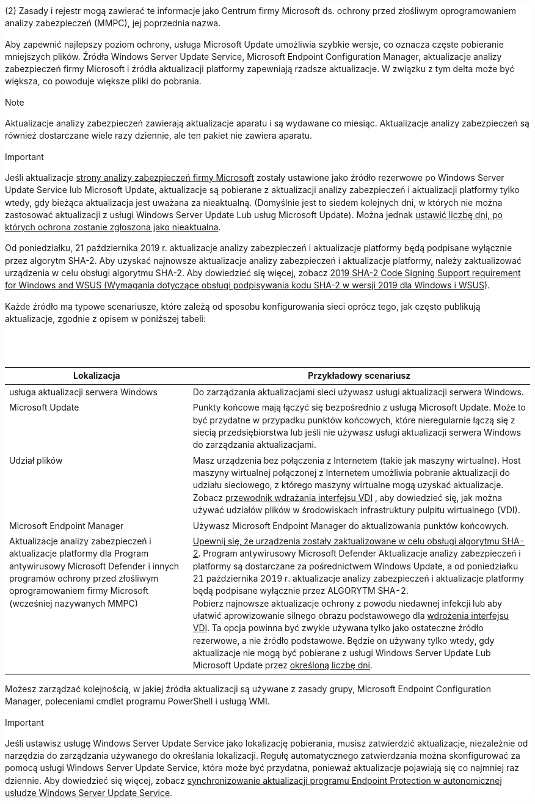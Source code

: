 (<a id="fn1">2</a>) Zasady i rejestr mogą zawierać te informacje jako Centrum firmy Microsoft ds. ochrony przed złośliwym oprogramowaniem analizy zabezpieczeń (MMPC), jej poprzednia nazwa.

Aby zapewnić najlepszy poziom ochrony, usługa Microsoft Update umożliwia szybkie wersje, co oznacza częste pobieranie mniejszych plików. Źródła Windows Server Update Service, Microsoft Endpoint Configuration Manager, aktualizacje analizy zabezpieczeń firmy Microsoft i źródła aktualizacji platformy zapewniają rzadsze aktualizacje. W związku z tym delta może być większa, co powoduje większe pliki do pobrania.

> [!NOTE]
> Aktualizacje analizy zabezpieczeń zawierają aktualizacje aparatu i są wydawane co miesiąc.
Aktualizacje analizy zabezpieczeń są również dostarczane wiele razy dziennie, ale ten pakiet nie zawiera aparatu.


> [!IMPORTANT]
> Jeśli aktualizacje [strony analizy zabezpieczeń firmy Microsoft](https://www.microsoft.com/security/portal/definitions/adl.aspx) zostały ustawione jako źródło rezerwowe po Windows Server Update Service lub Microsoft Update, aktualizacje są pobierane z aktualizacji analizy zabezpieczeń i aktualizacji platformy tylko wtedy, gdy bieżąca aktualizacja jest uważana za nieaktualną. (Domyślnie jest to siedem kolejnych dni, w których nie można zastosować aktualizacji z usługi Windows Server Update Lub usług Microsoft Update).
> Można jednak [ustawić liczbę dni, po których ochrona zostanie zgłoszona jako nieaktualna](/windows/threat-protection/microsoft-defender-antivirus/manage-outdated-endpoints-microsoft-defender-antivirus#set-the-number-of-days-before-protection-is-reported-as-out-of-date).<p>
> Od poniedziałku, 21 października 2019 r. aktualizacje analizy zabezpieczeń i aktualizacje platformy będą podpisane wyłącznie przez algorytm SHA-2. Aby uzyskać najnowsze aktualizacje analizy zabezpieczeń i aktualizacje platformy, należy zaktualizować urządzenia w celu obsługi algorytmu SHA-2. Aby dowiedzieć się więcej, zobacz [2019 SHA-2 Code Signing Support requirement for Windows and WSUS (Wymagania dotyczące obsługi podpisywania kodu SHA-2 w wersji 2019 dla Windows i WSUS](https://support.microsoft.com/help/4472027/2019-sha-2-code-signing-support-requirement-for-windows-and-wsus)).

Każde źródło ma typowe scenariusze, które zależą od sposobu konfigurowania sieci oprócz tego, jak często publikują aktualizacje, zgodnie z opisem w poniższej tabeli:

<br/><br/>

|Lokalizacja|Przykładowy scenariusz|
|---|---|
|usługa aktualizacji serwera Windows|Do zarządzania aktualizacjami sieci używasz usługi aktualizacji serwera Windows.|
|Microsoft Update|Punkty końcowe mają łączyć się bezpośrednio z usługą Microsoft Update. Może to być przydatne w przypadku punktów końcowych, które nieregularnie łączą się z siecią przedsiębiorstwa lub jeśli nie używasz usługi aktualizacji serwera Windows do zarządzania aktualizacjami.|
|Udział plików|Masz urządzenia bez połączenia z Internetem (takie jak maszyny wirtualne). Host maszyny wirtualnej połączonej z Internetem umożliwia pobranie aktualizacji do udziału sieciowego, z którego maszyny wirtualne mogą uzyskać aktualizacje. Zobacz [przewodnik wdrażania interfejsu VDI](deployment-vdi-microsoft-defender-antivirus.md) , aby dowiedzieć się, jak można używać udziałów plików w środowiskach infrastruktury pulpitu wirtualnego (VDI).|
|Microsoft Endpoint Manager|Używasz Microsoft Endpoint Manager do aktualizowania punktów końcowych.|
|Aktualizacje analizy zabezpieczeń i aktualizacje platformy dla Program antywirusowy Microsoft Defender i innych programów ochrony przed złośliwym oprogramowaniem firmy Microsoft (wcześniej nazywanych MMPC)|[Upewnij się, że urządzenia zostały zaktualizowane w celu obsługi algorytmu SHA-2](https://support.microsoft.com/help/4472027/2019-sha-2-code-signing-support-requirement-for-windows-and-wsus). Program antywirusowy Microsoft Defender Aktualizacje analizy zabezpieczeń i platformy są dostarczane za pośrednictwem Windows Update, a od poniedziałku 21 października 2019 r. aktualizacje analizy zabezpieczeń i aktualizacje platformy będą podpisane wyłącznie przez ALGORYTM SHA-2. <br/>Pobierz najnowsze aktualizacje ochrony z powodu niedawnej infekcji lub aby ułatwić aprowizowanie silnego obrazu podstawowego dla [wdrożenia interfejsu VDI](deployment-vdi-microsoft-defender-antivirus.md). Ta opcja powinna być zwykle używana tylko jako ostateczne źródło rezerwowe, a nie źródło podstawowe. Będzie on używany tylko wtedy, gdy aktualizacje nie mogą być pobierane z usługi Windows Server Update Lub Microsoft Update przez [określoną liczbę dni](/microsoft-365/security/defender-endpoint/manage-outdated-endpoints-microsoft-defender-antivirus#set-the-number-of-days-before-protection-is-reported-as-out-of-date).|

Możesz zarządzać kolejnością, w jakiej źródła aktualizacji są używane z zasady grupy, Microsoft Endpoint Configuration Manager, poleceniami cmdlet programu PowerShell i usługą WMI.

> [!IMPORTANT]
> Jeśli ustawisz usługę Windows Server Update Service jako lokalizację pobierania, musisz zatwierdzić aktualizacje, niezależnie od narzędzia do zarządzania używanego do określania lokalizacji. Regułę automatycznego zatwierdzania można skonfigurować za pomocą usługi Windows Server Update Service, która może być przydatna, ponieważ aktualizacje pojawiają się co najmniej raz dziennie. Aby dowiedzieć się więcej, zobacz [synchronizowanie aktualizacji programu Endpoint Protection w autonomicznej usłudze Windows Server Update Service](/configmgr/protect/deploy-use/endpoint-definitions-wsus#to-synchronize-endpoint-protection-definition-updates-in-standalone-wsus).
